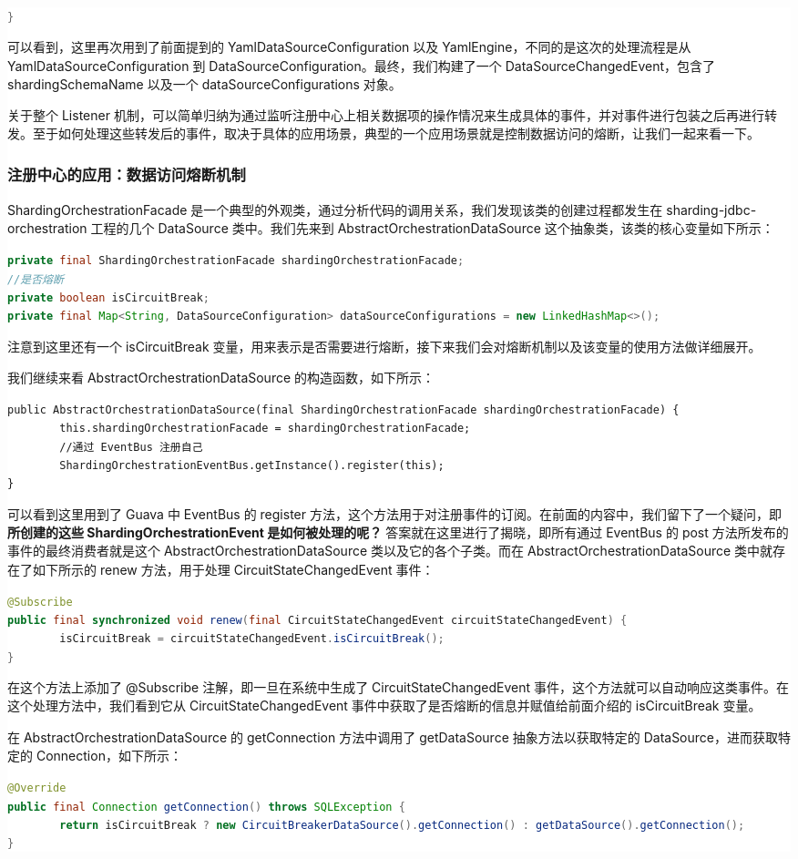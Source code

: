 ```java
}
```

可以看到，这里再次用到了前面提到的 YamlDataSourceConfiguration 以及 YamlEngine，不同的是这次的处理流程是从 YamlDataSourceConfiguration 到 DataSourceConfiguration。最终，我们构建了一个 DataSourceChangedEvent，包含了 shardingSchemaName 以及一个 dataSourceConfigurations 对象。

关于整个 Listener 机制，可以简单归纳为通过监听注册中心上相关数据项的操作情况来生成具体的事件，并对事件进行包装之后再进行转发。至于如何处理这些转发后的事件，取决于具体的应用场景，典型的一个应用场景就是控制数据访问的熔断，让我们一起来看一下。

### 注册中心的应用：数据访问熔断机制

ShardingOrchestrationFacade 是一个典型的外观类，通过分析代码的调用关系，我们发现该类的创建过程都发生在 sharding-jdbc-orchestration 工程的几个 DataSource 类中。我们先来到 AbstractOrchestrationDataSource 这个抽象类，该类的核心变量如下所示：

```java
private final ShardingOrchestrationFacade shardingOrchestrationFacade;
//是否熔断
private boolean isCircuitBreak;
private final Map<String, DataSourceConfiguration> dataSourceConfigurations = new LinkedHashMap<>();
```

注意到这里还有一个 isCircuitBreak 变量，用来表示是否需要进行熔断，接下来我们会对熔断机制以及该变量的使用方法做详细展开。

我们继续来看 AbstractOrchestrationDataSource 的构造函数，如下所示：

```plaintext
public AbstractOrchestrationDataSource(final ShardingOrchestrationFacade shardingOrchestrationFacade) {
        this.shardingOrchestrationFacade = shardingOrchestrationFacade;
        //通过 EventBus 注册自己
        ShardingOrchestrationEventBus.getInstance().register(this);
}
```

可以看到这里用到了 Guava 中 EventBus 的 register 方法，这个方法用于对注册事件的订阅。在前面的内容中，我们留下了一个疑问，即 **所创建的这些 ShardingOrchestrationEvent 是如何被处理的呢？** 答案就在这里进行了揭晓，即所有通过 EventBus 的 post 方法所发布的事件的最终消费者就是这个 AbstractOrchestrationDataSource 类以及它的各个子类。而在 AbstractOrchestrationDataSource 类中就存在了如下所示的 renew 方法，用于处理 CircuitStateChangedEvent 事件：

```java
@Subscribe
public final synchronized void renew(final CircuitStateChangedEvent circuitStateChangedEvent) {
        isCircuitBreak = circuitStateChangedEvent.isCircuitBreak();
}
```

在这个方法上添加了 @Subscribe 注解，即一旦在系统中生成了 CircuitStateChangedEvent 事件，这个方法就可以自动响应这类事件。在这个处理方法中，我们看到它从 CircuitStateChangedEvent 事件中获取了是否熔断的信息并赋值给前面介绍的 isCircuitBreak 变量。

在 AbstractOrchestrationDataSource 的 getConnection 方法中调用了 getDataSource 抽象方法以获取特定的 DataSource，进而获取特定的 Connection，如下所示：

```java
@Override
public final Connection getConnection() throws SQLException {
        return isCircuitBreak ? new CircuitBreakerDataSource().getConnection() : getDataSource().getConnection();
}
```
